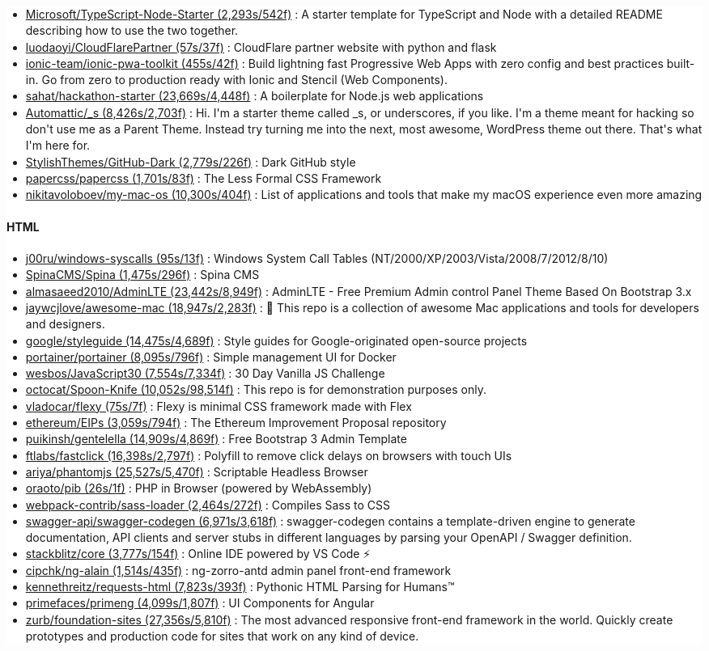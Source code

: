 * [Microsoft/TypeScript-Node-Starter (2,293s/542f)](https://github.com/Microsoft/TypeScript-Node-Starter) : A starter template for TypeScript and Node with a detailed README describing how to use the two together.
* [luodaoyi/CloudFlarePartner (57s/37f)](https://github.com/luodaoyi/CloudFlarePartner) : CloudFlare partner website with python and flask
* [ionic-team/ionic-pwa-toolkit (455s/42f)](https://github.com/ionic-team/ionic-pwa-toolkit) : Build lightning fast Progressive Web Apps with zero config and best practices built-in. Go from zero to production ready with Ionic and Stencil (Web Components).
* [sahat/hackathon-starter (23,669s/4,448f)](https://github.com/sahat/hackathon-starter) : A boilerplate for Node.js web applications
* [Automattic/_s (8,426s/2,703f)](https://github.com/Automattic/_s) : Hi. I'm a starter theme called _s, or underscores, if you like. I'm a theme meant for hacking so don't use me as a Parent Theme. Instead try turning me into the next, most awesome, WordPress theme out there. That's what I'm here for.
* [StylishThemes/GitHub-Dark (2,779s/226f)](https://github.com/StylishThemes/GitHub-Dark) : Dark GitHub style
* [papercss/papercss (1,701s/83f)](https://github.com/papercss/papercss) : The Less Formal CSS Framework
* [nikitavoloboev/my-mac-os (10,300s/404f)](https://github.com/nikitavoloboev/my-mac-os) : List of applications and tools that make my macOS experience even more amazing

#### HTML
* [j00ru/windows-syscalls (95s/13f)](https://github.com/j00ru/windows-syscalls) : Windows System Call Tables (NT/2000/XP/2003/Vista/2008/7/2012/8/10)
* [SpinaCMS/Spina (1,475s/296f)](https://github.com/SpinaCMS/Spina) : Spina CMS
* [almasaeed2010/AdminLTE (23,442s/8,949f)](https://github.com/almasaeed2010/AdminLTE) : AdminLTE - Free Premium Admin control Panel Theme Based On Bootstrap 3.x
* [jaywcjlove/awesome-mac (18,947s/2,283f)](https://github.com/jaywcjlove/awesome-mac) :  This repo is a collection of awesome Mac applications and tools for developers and designers.
* [google/styleguide (14,475s/4,689f)](https://github.com/google/styleguide) : Style guides for Google-originated open-source projects
* [portainer/portainer (8,095s/796f)](https://github.com/portainer/portainer) : Simple management UI for Docker
* [wesbos/JavaScript30 (7,554s/7,334f)](https://github.com/wesbos/JavaScript30) : 30 Day Vanilla JS Challenge
* [octocat/Spoon-Knife (10,052s/98,514f)](https://github.com/octocat/Spoon-Knife) : This repo is for demonstration purposes only.
* [vladocar/flexy (75s/7f)](https://github.com/vladocar/flexy) : Flexy is minimal CSS framework made with Flex
* [ethereum/EIPs (3,059s/794f)](https://github.com/ethereum/EIPs) : The Ethereum Improvement Proposal repository
* [puikinsh/gentelella (14,909s/4,869f)](https://github.com/puikinsh/gentelella) : Free Bootstrap 3 Admin Template
* [ftlabs/fastclick (16,398s/2,797f)](https://github.com/ftlabs/fastclick) : Polyfill to remove click delays on browsers with touch UIs
* [ariya/phantomjs (25,527s/5,470f)](https://github.com/ariya/phantomjs) : Scriptable Headless Browser
* [oraoto/pib (26s/1f)](https://github.com/oraoto/pib) : PHP in Browser (powered by WebAssembly)
* [webpack-contrib/sass-loader (2,464s/272f)](https://github.com/webpack-contrib/sass-loader) : Compiles Sass to CSS
* [swagger-api/swagger-codegen (6,971s/3,618f)](https://github.com/swagger-api/swagger-codegen) : swagger-codegen contains a template-driven engine to generate documentation, API clients and server stubs in different languages by parsing your OpenAPI / Swagger definition.
* [stackblitz/core (3,777s/154f)](https://github.com/stackblitz/core) : Online IDE powered by VS Code ⚡️
* [cipchk/ng-alain (1,514s/435f)](https://github.com/cipchk/ng-alain) : ng-zorro-antd admin panel front-end framework
* [kennethreitz/requests-html (7,823s/393f)](https://github.com/kennethreitz/requests-html) : Pythonic HTML Parsing for Humans™
* [primefaces/primeng (4,099s/1,807f)](https://github.com/primefaces/primeng) : UI Components for Angular
* [zurb/foundation-sites (27,356s/5,810f)](https://github.com/zurb/foundation-sites) : The most advanced responsive front-end framework in the world. Quickly create prototypes and production code for sites that work on any kind of device.